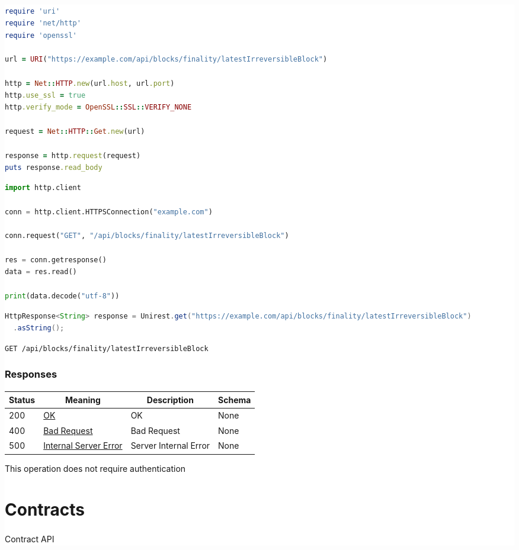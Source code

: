 ```ruby
require 'uri'
require 'net/http'
require 'openssl'

url = URI("https://example.com/api/blocks/finality/latestIrreversibleBlock")

http = Net::HTTP.new(url.host, url.port)
http.use_ssl = true
http.verify_mode = OpenSSL::SSL::VERIFY_NONE

request = Net::HTTP::Get.new(url)

response = http.request(request)
puts response.read_body
```

```python
import http.client

conn = http.client.HTTPSConnection("example.com")

conn.request("GET", "/api/blocks/finality/latestIrreversibleBlock")

res = conn.getresponse()
data = res.read()

print(data.decode("utf-8"))
```

```java
HttpResponse<String> response = Unirest.get("https://example.com/api/blocks/finality/latestIrreversibleBlock")
  .asString();
```

`GET /api/blocks/finality/latestIrreversibleBlock`

<h3 id="get-latest-irreversible-block-responses">Responses</h3>

|Status|Meaning|Description|Schema|
|---|---|---|---|
|200|[OK](https://tools.ietf.org/html/rfc7231#section-6.3.1)|OK|None|
|400|[Bad Request](https://tools.ietf.org/html/rfc7231#section-6.5.1)|Bad Request|None|
|500|[Internal Server Error](https://tools.ietf.org/html/rfc7231#section-6.6.1)|Server Internal Error|None|

<aside class="success">
This operation does not require authentication
</aside>

<h1 id="tomoscan-apis-contracts">Contracts</h1>

Contract API
